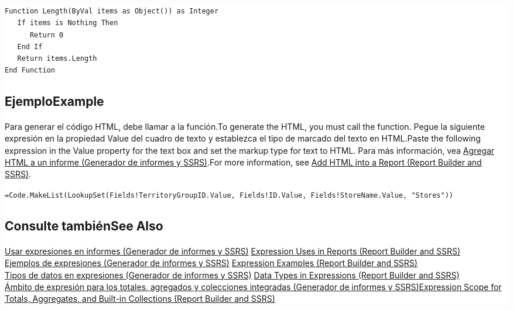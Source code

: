 ```  
Function Length(ByVal items as Object()) as Integer  
   If items is Nothing Then  
      Return 0  
   End If  
   Return items.Length  
End Function  
```  
  
## <a name="example"></a><span data-ttu-id="cca42-162">Ejemplo</span><span class="sxs-lookup"><span data-stu-id="cca42-162">Example</span></span>  
 <span data-ttu-id="cca42-163">Para generar el código HTML, debe llamar a la función.</span><span class="sxs-lookup"><span data-stu-id="cca42-163">To generate the HTML, you must call the function.</span></span> <span data-ttu-id="cca42-164">Pegue la siguiente expresión en la propiedad Value del cuadro de texto y establezca el tipo de marcado del texto en HTML.</span><span class="sxs-lookup"><span data-stu-id="cca42-164">Paste the following expression in the Value property for the text box and set the markup type for text to HTML.</span></span> <span data-ttu-id="cca42-165">Para más información, vea [Agregar HTML a un informe &#40;Generador de informes y SSRS&#41;](add-html-into-a-report-report-builder-and-ssrs.md).</span><span class="sxs-lookup"><span data-stu-id="cca42-165">For more information, see [Add HTML into a Report &#40;Report Builder and SSRS&#41;](add-html-into-a-report-report-builder-and-ssrs.md).</span></span>  
  
```  
=Code.MakeList(LookupSet(Fields!TerritoryGroupID.Value, Fields!ID.Value, Fields!StoreName.Value, "Stores"))  
```  
  
## <a name="see-also"></a><span data-ttu-id="cca42-166">Consulte también</span><span class="sxs-lookup"><span data-stu-id="cca42-166">See Also</span></span>  
 <span data-ttu-id="cca42-167">[Usar expresiones en informes &#40;Generador de informes y SSRS&#41;](expression-uses-in-reports-report-builder-and-ssrs.md) </span><span class="sxs-lookup"><span data-stu-id="cca42-167">[Expression Uses in Reports &#40;Report Builder and SSRS&#41;](expression-uses-in-reports-report-builder-and-ssrs.md) </span></span>  
 <span data-ttu-id="cca42-168">[Ejemplos de expresiones &#40;Generador de informes y SSRS&#41;](expression-examples-report-builder-and-ssrs.md) </span><span class="sxs-lookup"><span data-stu-id="cca42-168">[Expression Examples &#40;Report Builder and SSRS&#41;](expression-examples-report-builder-and-ssrs.md) </span></span>  
 <span data-ttu-id="cca42-169">[Tipos de datos en expresiones &#40;Generador de informes y SSRS&#41;](expressions-report-builder-and-ssrs.md) </span><span class="sxs-lookup"><span data-stu-id="cca42-169">[Data Types in Expressions &#40;Report Builder and SSRS&#41;](expressions-report-builder-and-ssrs.md) </span></span>  
 [<span data-ttu-id="cca42-170">Ámbito de expresión para los totales, agregados y colecciones integradas &#40;Generador de informes y SSRS&#41;</span><span class="sxs-lookup"><span data-stu-id="cca42-170">Expression Scope for Totals, Aggregates, and Built-in Collections &#40;Report Builder and SSRS&#41;</span></span>](expression-scope-for-totals-aggregates-and-built-in-collections.md)  
  
  
